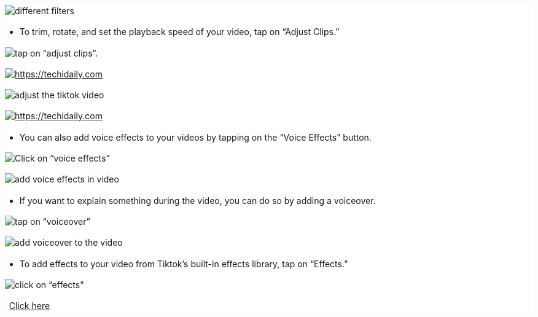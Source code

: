 ![different filters](https://images.wondershare.com/filmora/article-images/2022/03/15-how-to-upload-tiktok-videos-on-chrome-android-iPhone.png)

* To trim, rotate, and set the playback speed of your video, tap on “Adjust Clips.”

![tap on “adjust clips”.](https://images.wondershare.com/filmora/article-images/2022/03/16-how-to-upload-tiktok-videos-on-chrome-android-iPhone.png)


<a href="https://imp.i110150.net/c/5597632/798161/11305" target="_top" id="798161">
  <img src="//a.impactradius-go.com/display-ad/11305-798161" border="0" alt="https://techidaily.com" width="728" height="90"/>
</a>
<img height="0" width="0" src="https://imp.i110150.net/i/5597632/798161/11305" style="position:absolute;visibility:hidden;" border="0" />

![adjust the tiktok video](https://images.wondershare.com/filmora/article-images/2022/03/17-how-to-upload-tiktok-videos-on-chrome-android-iPhone.png)


<a href="https://aligracehair.sjv.io/c/5597632/2080317/19272" target="_top" id="2080317">
  <img src="//a.impactradius-go.com/display-ad/19272-2080317" border="0" alt="https://techidaily.com" width="728" height="90"/>
</a>
<img height="0" width="0" src="https://aligracehair.sjv.io/i/5597632/2080317/19272" style="position:absolute;visibility:hidden;" border="0" />

* You can also add voice effects to your videos by tapping on the “Voice Effects” button.

![Click on “voice effects”](https://images.wondershare.com/filmora/article-images/2022/03/18-how-to-upload-tiktok-videos-on-chrome-android-iPhone.png)

![add voice effects in video](https://images.wondershare.com/filmora/article-images/2022/03/19-how-to-upload-tiktok-videos-on-chrome-android-iPhone.png)

* If you want to explain something during the video, you can do so by adding a voiceover.

![tap on “voiceover”](https://images.wondershare.com/filmora/article-images/2022/03/20-how-to-upload-tiktok-videos-on-chrome-android-iPhone.png)

![add voiceover to the video](https://images.wondershare.com/filmora/article-images/2022/03/21-how-to-upload-tiktok-videos-on-chrome-android-iPhone.png)

* To add effects to your video from Tiktok’s built-in effects library, tap on “Effects.”

![click on “effects”](https://images.wondershare.com/filmora/article-images/2022/03/22-how-to-upload-tiktok-videos-on-chrome-android-iPhone.png)


<span id="1977020">
					<video width="80" height="300" style="cursor:pointer"
           poster="//a.impactradius-go.com/display-clicktoplayimage/1977020.png"
           onclick="if(!this.playClicked){this.play();this.setAttribute('controls',true);this.playClicked=true;}">
	   <source src="//a.impactradius-go.com/display-ad/22993-1977020">
	   <img src="//a.impactradius-go.com/display-clicktoplayimage/1977020.png" style="border: none; height: 100%; width: 100%; object-fit: contain">
	</video>
	<div style="width:80px;text-align:center"><a href="javascript:window.open(decodeURIComponent('https%3A%2F%2Fhomestyler.sjv.io%2Fc%2F5597632%2F1977020%2F22993'), '_blank');void(0);">Click here</a></div>
</span>
<img height="0" width="0" src="https://imp.pxf.io/i/5597632/1977020/22993" style="position:absolute;visibility:hidden;" border="0" />
